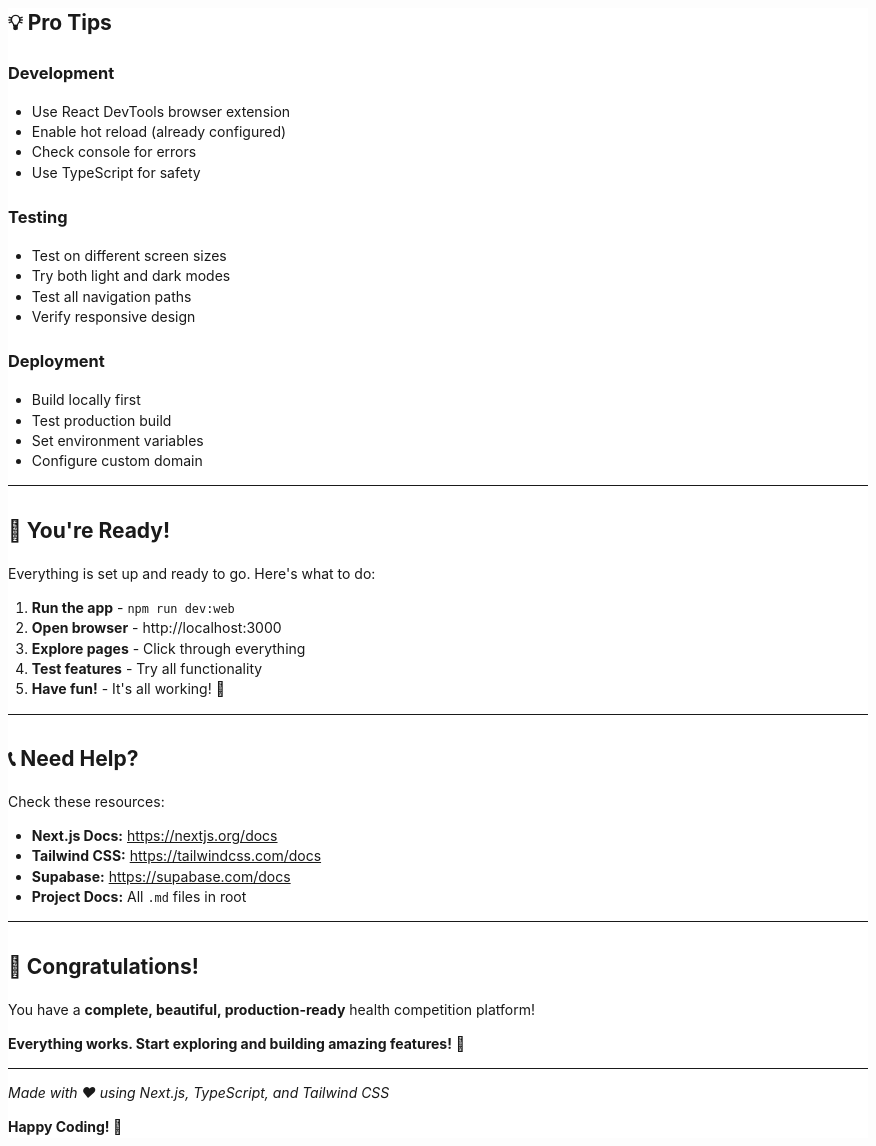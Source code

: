 
## 💡 Pro Tips

### Development
- Use React DevTools browser extension
- Enable hot reload (already configured)
- Check console for errors
- Use TypeScript for safety

### Testing
- Test on different screen sizes
- Try both light and dark modes
- Test all navigation paths
- Verify responsive design

### Deployment
- Build locally first
- Test production build
- Set environment variables
- Configure custom domain

---

## 🎉 You're Ready!

Everything is set up and ready to go. Here's what to do:

1. **Run the app** - `npm run dev:web`
2. **Open browser** - http://localhost:3000
3. **Explore pages** - Click through everything
4. **Test features** - Try all functionality
5. **Have fun!** - It's all working! 🚀

---

## 📞 Need Help?

Check these resources:
- **Next.js Docs:** https://nextjs.org/docs
- **Tailwind CSS:** https://tailwindcss.com/docs
- **Supabase:** https://supabase.com/docs
- **Project Docs:** All `.md` files in root

---

## 🎊 Congratulations!

You have a **complete, beautiful, production-ready** health competition platform!

**Everything works. Start exploring and building amazing features!** 🚀

---

*Made with ❤️ using Next.js, TypeScript, and Tailwind CSS*

**Happy Coding! 🎉**
